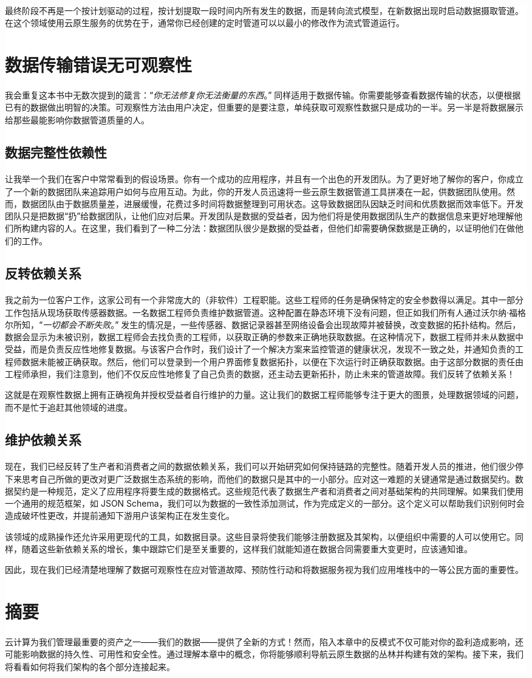 最终阶段不再是一个按计划驱动的过程，按计划提取一段时间内所有发生的数据，而是转向流式模型，在新数据出现时启动数据摄取管道。在这个领域使用云原生服务的优势在于，通常你已经创建的定时管道可以以最小的修改作为流式管道运行。

# 数据传输错误无可观察性

我会重复这本书中无数次提到的箴言：“*你无法修复你无法衡量的东西*。” 同样适用于数据传输。你需要能够查看数据传输的状态，以便根据已有的数据做出明智的决策。可观察性方法由用户决定，但重要的是要注意，单纯获取可观察性数据只是成功的一半。另一半是将数据展示给那些最能影响你数据管道质量的人。

## 数据完整性依赖性

让我举一个我们在客户中常常看到的假设场景。你有一个成功的应用程序，并且有一个出色的开发团队。为了更好地了解你的客户，你成立了一个新的数据团队来追踪用户如何与应用互动。为此，你的开发人员迅速将一些云原生数据管道工具拼凑在一起，供数据团队使用。然而，数据团队由于数据质量差，进展缓慢，花费过多时间将数据整理到可用状态。这导致数据团队因缺乏时间和优质数据而效率低下。开发团队只是把数据“扔”给数据团队，让他们应对后果。开发团队是数据的受益者，因为他们将是使用数据团队生产的数据信息来更好地理解他们所构建内容的人。在这里，我们看到了一种二分法：数据团队很少是数据的受益者，但他们却需要确保数据是正确的，以证明他们在做他们的工作。

## 反转依赖关系

我之前为一位客户工作，这家公司有一个非常庞大的（非软件）工程职能。这些工程师的任务是确保特定的安全参数得以满足。其中一部分工作包括从现场获取传感器数据。一名数据工程师负责维护数据管道。这种配置在静态环境下没有问题，但正如我们所有人通过沃尔纳·福格尔所知，“*一切都会不断失败*。” 发生的情况是，一些传感器、数据记录器甚至网络设备会出现故障并被替换，改变数据的拓扑结构。然后，数据会显示为未被识别，数据工程师会去找负责的工程师，以获取正确的参数来正确地获取数据。在这种情况下，数据工程师并未从数据中受益，而是负责反应性地修复数据。与该客户合作时，我们设计了一个解决方案来监控管道的健康状况，发现不一致之处，并通知负责的工程师数据未能被正确获取。然后，他们可以登录到一个用户界面修复数据拓扑，以便在下次运行时正确获取数据。由于这部分数据的责任由工程师承担，我们注意到，他们不仅反应性地修复了自己负责的数据，还主动去更新拓扑，防止未来的管道故障。我们反转了依赖关系！

这就是在观察性数据上拥有正确视角并授权受益者自行维护的力量。这让我们的数据工程师能够专注于更大的图景，处理数据领域的问题，而不是忙于追赶其他领域的进度。

## 维护依赖关系

现在，我们已经反转了生产者和消费者之间的数据依赖关系，我们可以开始研究如何保持链路的完整性。随着开发人员的推进，他们很少停下来思考自己所做的更改对更广泛数据生态系统的影响，而他们的数据只是其中的一小部分。应对这一难题的关键通常是通过数据契约。数据契约是一种规范，定义了应用程序将要生成的数据格式。这些规范代表了数据生产者和消费者之间对基础架构的共同理解。如果我们使用一个通用的规范框架，如 JSON Schema，我们可以为数据的一致性添加测试，作为完成定义的一部分。这个定义可以帮助我们识别何时会造成破坏性更改，并提前通知下游用户该架构正在发生变化。

该领域的成熟操作还允许采用更现代的工具，如数据目录。这些目录将使我们能够注册数据及其架构，以便组织中需要的人可以使用它。同样，随着这些新依赖关系的增长，集中跟踪它们是至关重要的，这样我们就能知道在数据合同需要重大变更时，应该通知谁。

因此，现在我们已经清楚地理解了数据可观察性在应对管道故障、预防性行动和将数据服务视为我们应用堆栈中的一等公民方面的重要性。

# 摘要

云计算为我们管理最重要的资产之一——我们的数据——提供了全新的方式！然而，陷入本章中的反模式不仅可能对你的盈利造成影响，还可能影响数据的持久性、可用性和安全性。通过理解本章中的概念，你将能够顺利导航云原生数据的丛林并构建有效的架构。接下来，我们将看看如何将我们架构的各个部分连接起来。
